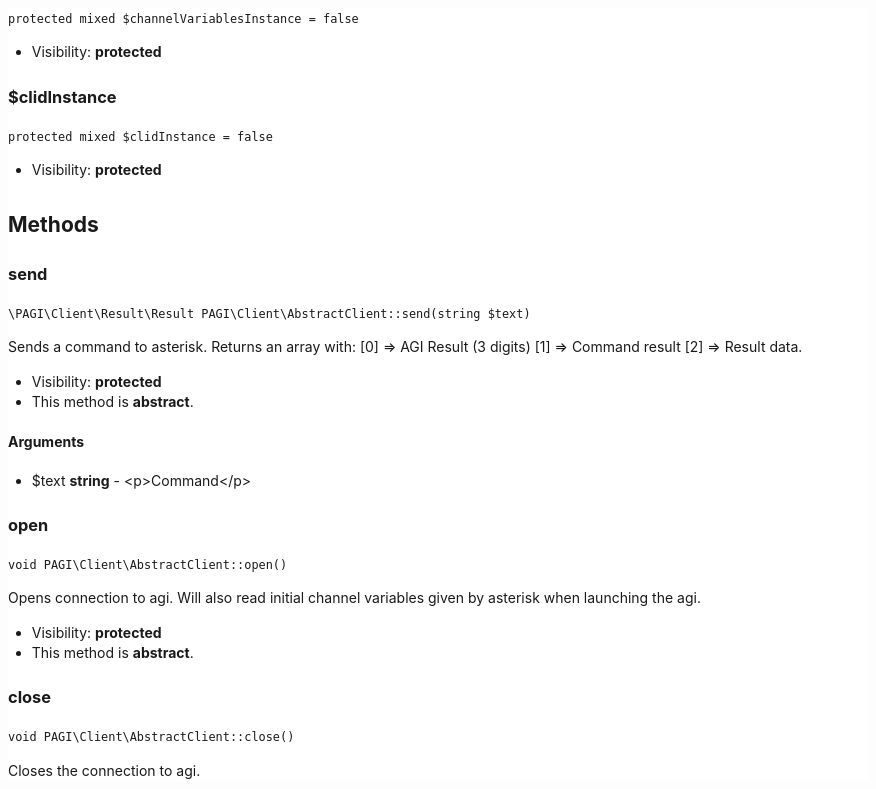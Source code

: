     protected mixed $channelVariablesInstance = false





* Visibility: **protected**


### $clidInstance

    protected mixed $clidInstance = false





* Visibility: **protected**


Methods
-------


### send

    \PAGI\Client\Result\Result PAGI\Client\AbstractClient::send(string $text)

Sends a command to asterisk. Returns an array with:
[0] => AGI Result (3 digits)
[1] => Command result
[2] => Result data.



* Visibility: **protected**
* This method is **abstract**.


#### Arguments
* $text **string** - &lt;p&gt;Command&lt;/p&gt;



### open

    void PAGI\Client\AbstractClient::open()

Opens connection to agi. Will also read initial channel variables given
by asterisk when launching the agi.



* Visibility: **protected**
* This method is **abstract**.




### close

    void PAGI\Client\AbstractClient::close()

Closes the connection to agi.
